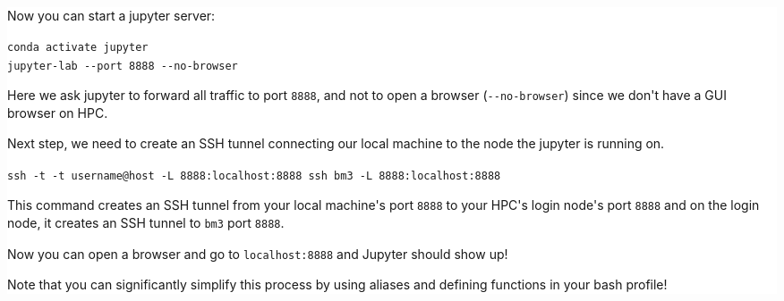 Now you can start a jupyter server:
```
conda activate jupyter
jupyter-lab --port 8888 --no-browser
```
Here we ask jupyter to forward all traffic to port `8888`, and not to open a browser (`--no-browser`) since we don't have a GUI browser on HPC.

Next step, we need to create an SSH tunnel connecting our local machine to the node the jupyter is running on. 
```{bash}
ssh -t -t username@host -L 8888:localhost:8888 ssh bm3 -L 8888:localhost:8888
```
This command creates an SSH tunnel from your local machine's port `8888` to your HPC's login node's port `8888` and on the login node, it creates an SSH tunnel to `bm3` port `8888`. 

Now you can open a browser and go to `localhost:8888` and Jupyter should show up!

Note that you can significantly simplify this process by using aliases and defining functions in your bash profile!
